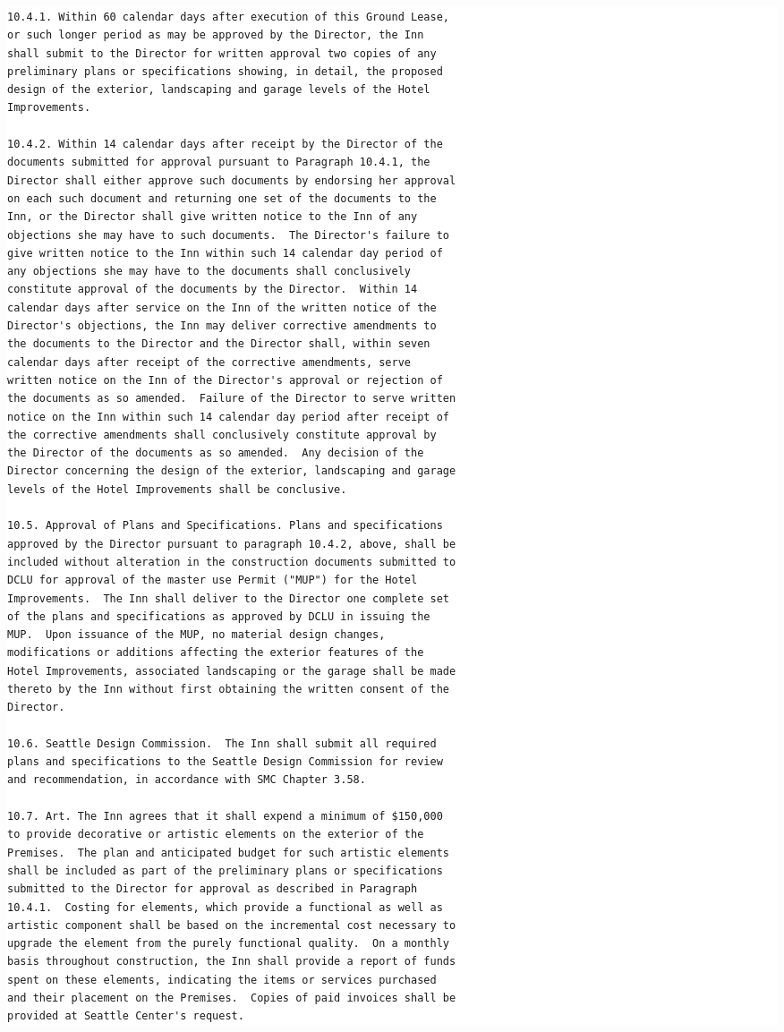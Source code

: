     10.4.1. Within 60 calendar days after execution of this Ground Lease,  
    or such longer period as may be approved by the Director, the Inn  
    shall submit to the Director for written approval two copies of any  
    preliminary plans or specifications showing, in detail, the proposed  
    design of the exterior, landscaping and garage levels of the Hotel  
    Improvements.  
  
    10.4.2. Within 14 calendar days after receipt by the Director of the  
    documents submitted for approval pursuant to Paragraph 10.4.1, the  
    Director shall either approve such documents by endorsing her approval  
    on each such document and returning one set of the documents to the  
    Inn, or the Director shall give written notice to the Inn of any  
    objections she may have to such documents.  The Director's failure to  
    give written notice to the Inn within such 14 calendar day period of  
    any objections she may have to the documents shall conclusively  
    constitute approval of the documents by the Director.  Within 14  
    calendar days after service on the Inn of the written notice of the  
    Director's objections, the Inn may deliver corrective amendments to  
    the documents to the Director and the Director shall, within seven  
    calendar days after receipt of the corrective amendments, serve  
    written notice on the Inn of the Director's approval or rejection of  
    the documents as so amended.  Failure of the Director to serve written  
    notice on the Inn within such 14 calendar day period after receipt of  
    the corrective amendments shall conclusively constitute approval by  
    the Director of the documents as so amended.  Any decision of the  
    Director concerning the design of the exterior, landscaping and garage  
    levels of the Hotel Improvements shall be conclusive.  
  
    10.5. Approval of Plans and Specifications. Plans and specifications  
    approved by the Director pursuant to paragraph 10.4.2, above, shall be  
    included without alteration in the construction documents submitted to  
    DCLU for approval of the master use Permit ("MUP") for the Hotel  
    Improvements.  The Inn shall deliver to the Director one complete set  
    of the plans and specifications as approved by DCLU in issuing the  
    MUP.  Upon issuance of the MUP, no material design changes,  
    modifications or additions affecting the exterior features of the  
    Hotel Improvements, associated landscaping or the garage shall be made  
    thereto by the Inn without first obtaining the written consent of the  
    Director.  
  
    10.6. Seattle Design Commission.  The Inn shall submit all required  
    plans and specifications to the Seattle Design Commission for review  
    and recommendation, in accordance with SMC Chapter 3.58.  
  
    10.7. Art. The Inn agrees that it shall expend a minimum of $150,000  
    to provide decorative or artistic elements on the exterior of the  
    Premises.  The plan and anticipated budget for such artistic elements  
    shall be included as part of the preliminary plans or specifications  
    submitted to the Director for approval as described in Paragraph  
    10.4.1.  Costing for elements, which provide a functional as well as  
    artistic component shall be based on the incremental cost necessary to  
    upgrade the element from the purely functional quality.  On a monthly  
    basis throughout construction, the Inn shall provide a report of funds  
    spent on these elements, indicating the items or services purchased  
    and their placement on the Premises.  Copies of paid invoices shall be  
    provided at Seattle Center's request.  
  